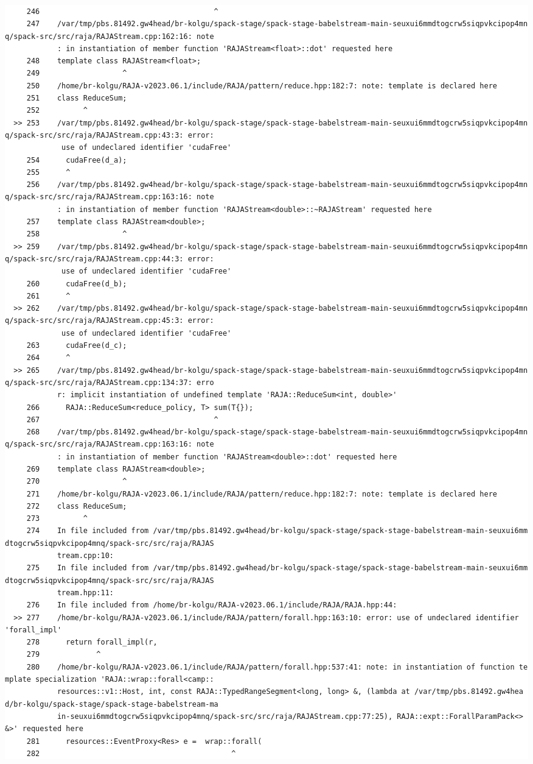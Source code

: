 ```
     246                                        ^
     247    /var/tmp/pbs.81492.gw4head/br-kolgu/spack-stage/spack-stage-babelstream-main-seuxui6mmdtogcrw5siqpvkcipop4mnq/spack-src/src/raja/RAJAStream.cpp:162:16: note
            : in instantiation of member function 'RAJAStream<float>::dot' requested here
     248    template class RAJAStream<float>;
     249                   ^
     250    /home/br-kolgu/RAJA-v2023.06.1/include/RAJA/pattern/reduce.hpp:182:7: note: template is declared here
     251    class ReduceSum;
     252          ^
  >> 253    /var/tmp/pbs.81492.gw4head/br-kolgu/spack-stage/spack-stage-babelstream-main-seuxui6mmdtogcrw5siqpvkcipop4mnq/spack-src/src/raja/RAJAStream.cpp:43:3: error:
             use of undeclared identifier 'cudaFree'
     254      cudaFree(d_a);
     255      ^
     256    /var/tmp/pbs.81492.gw4head/br-kolgu/spack-stage/spack-stage-babelstream-main-seuxui6mmdtogcrw5siqpvkcipop4mnq/spack-src/src/raja/RAJAStream.cpp:163:16: note
            : in instantiation of member function 'RAJAStream<double>::~RAJAStream' requested here
     257    template class RAJAStream<double>;
     258                   ^
  >> 259    /var/tmp/pbs.81492.gw4head/br-kolgu/spack-stage/spack-stage-babelstream-main-seuxui6mmdtogcrw5siqpvkcipop4mnq/spack-src/src/raja/RAJAStream.cpp:44:3: error:
             use of undeclared identifier 'cudaFree'
     260      cudaFree(d_b);
     261      ^
  >> 262    /var/tmp/pbs.81492.gw4head/br-kolgu/spack-stage/spack-stage-babelstream-main-seuxui6mmdtogcrw5siqpvkcipop4mnq/spack-src/src/raja/RAJAStream.cpp:45:3: error:
             use of undeclared identifier 'cudaFree'
     263      cudaFree(d_c);
     264      ^
  >> 265    /var/tmp/pbs.81492.gw4head/br-kolgu/spack-stage/spack-stage-babelstream-main-seuxui6mmdtogcrw5siqpvkcipop4mnq/spack-src/src/raja/RAJAStream.cpp:134:37: erro
            r: implicit instantiation of undefined template 'RAJA::ReduceSum<int, double>'
     266      RAJA::ReduceSum<reduce_policy, T> sum(T{});
     267                                        ^
     268    /var/tmp/pbs.81492.gw4head/br-kolgu/spack-stage/spack-stage-babelstream-main-seuxui6mmdtogcrw5siqpvkcipop4mnq/spack-src/src/raja/RAJAStream.cpp:163:16: note
            : in instantiation of member function 'RAJAStream<double>::dot' requested here
     269    template class RAJAStream<double>;
     270                   ^
     271    /home/br-kolgu/RAJA-v2023.06.1/include/RAJA/pattern/reduce.hpp:182:7: note: template is declared here
     272    class ReduceSum;
     273          ^
     274    In file included from /var/tmp/pbs.81492.gw4head/br-kolgu/spack-stage/spack-stage-babelstream-main-seuxui6mmdtogcrw5siqpvkcipop4mnq/spack-src/src/raja/RAJAS
            tream.cpp:10:
     275    In file included from /var/tmp/pbs.81492.gw4head/br-kolgu/spack-stage/spack-stage-babelstream-main-seuxui6mmdtogcrw5siqpvkcipop4mnq/spack-src/src/raja/RAJAS
            tream.hpp:11:
     276    In file included from /home/br-kolgu/RAJA-v2023.06.1/include/RAJA/RAJA.hpp:44:
  >> 277    /home/br-kolgu/RAJA-v2023.06.1/include/RAJA/pattern/forall.hpp:163:10: error: use of undeclared identifier 'forall_impl'
     278      return forall_impl(r,
     279             ^
     280    /home/br-kolgu/RAJA-v2023.06.1/include/RAJA/pattern/forall.hpp:537:41: note: in instantiation of function template specialization 'RAJA::wrap::forall<camp::
            resources::v1::Host, int, const RAJA::TypedRangeSegment<long, long> &, (lambda at /var/tmp/pbs.81492.gw4head/br-kolgu/spack-stage/spack-stage-babelstream-ma
            in-seuxui6mmdtogcrw5siqpvkcipop4mnq/spack-src/src/raja/RAJAStream.cpp:77:25), RAJA::expt::ForallParamPack<> &>' requested here
     281      resources::EventProxy<Res> e =  wrap::forall(
     282                                            ^
```